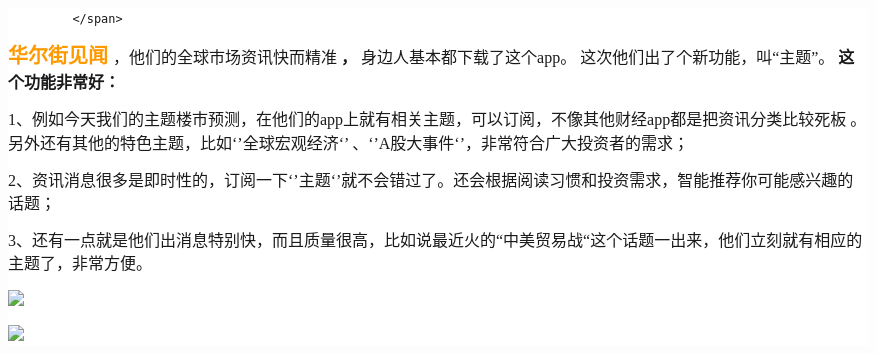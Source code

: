              </span>
<strong>
<span style="font-family: 微软雅黑;color: rgb(255, 153, 0);font-size: 20px;">
               华尔街见闻
              </span>
</strong>
<span style="font-family: 微软雅黑;font-size: 16px;">
              ，他们的全球市场资讯快而精准
             </span>
<strong>
<span style="font-family: 微软雅黑;font-size: 16px;">
               ，
              </span>
</strong>
<span style="font-family: 微软雅黑;font-size: 16px;">
              身边人基本都下载了这个app。 这次他们出了个新功能，叫“主题”。
             </span>
<strong>
<span style="font-family: 微软雅黑;font-size: 16px;">
               这个功能非常好：
              </span>
</strong>
</p>
<p style="margin-top: 10px;">
<span style="font-family:微软雅黑;font-size:16px;">
              1、例如今天我们的主题楼市预测，在他们的app上就有相关主题，可以订阅，不像其他财经app都是把资讯分类比较死板
              <span style="font-family:微软雅黑;">
               。另外还有其他的特色主题，比如‘’全球宏观经济‘’
              </span>
              、‘’A股大事件‘’，非常符合广大投资者的需求；
             </span>
</p>
<p style="margin-top: 10px;">
<span style="font-family:微软雅黑;font-size:16px;">
              2、资讯消息很多是即时性的，订阅一下‘’主题‘’就不会错过了。还会根据阅读习惯和投资需求，智能推荐你可能感兴趣的话题；
             </span>
</p>
<p style="margin-top: 10px;">
<span style="font-family:微软雅黑;font-size:16px;">
              3、还有一点就是他们出消息特别快，而且质量很高，比如说最近火的“中美贸易战“这个话题一出来，他们立刻就有相应的主题了，非常方便。
             </span>
</p>
<p>
<span style="font-family:微软雅黑;font-size:16px;">
</span>
</p>
<p>
<img class="" data-copyright="0" data-ratio="1.6613333333333333" data-s="300,640" data-src="" data-type="jpeg" data-w="750" src="{{ '/img/Ok4hZ0tV6r7TdRwh51OANpWzGbvibVYNRCmvSDiaeVFpePHKWTQkqLJYDzZRBAvLuB1lgkw7kT5qP8hOIOIsOLEQ.jpeg' | prepend: site.img | replace: '//','/' }}" style=""/>
</p>
<p>
<span style="font-family:微软雅黑;font-size:16px;">
</span>
</p>
<p>
<span style="font-size: 16px;font-family: 微软雅黑;">
</span>
</p>
<p>
<img class="" data-copyright="0" data-ratio="1.7391304347826086" data-src="" data-type="gif" data-w="368" src="{{ '/img/Ok4hZ0tV6r7TdRwh51OANpWzGbvibVYNROqCV2PPpQ4ico7ibpMggFlFEKHvWZtiaDFHyicNRy9tia0w9SQ0wJMFLccA.gif' | prepend: site.img | replace: '//','/' }}" style=""/>
</p>
<p>
<span style="font-size: 16px;font-family: 微软雅黑;">